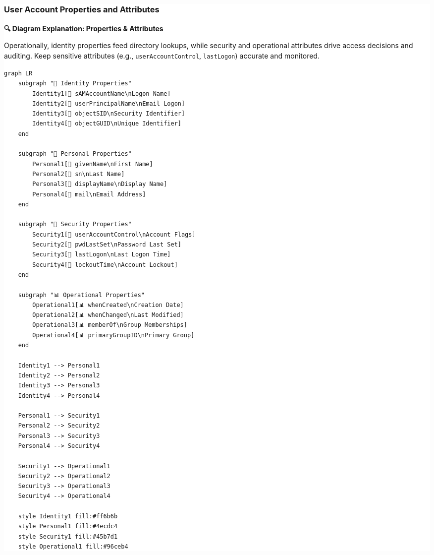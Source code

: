 ### **User Account Properties and Attributes**

**🔍 Diagram Explanation: Properties & Attributes**

Operationally, identity properties feed directory lookups, while security and operational attributes drive access decisions and auditing. Keep sensitive attributes (e.g., `userAccountControl`, `lastLogon`) accurate and monitored.

```mermaid
graph LR
    subgraph "🔑 Identity Properties"
        Identity1[🔑 sAMAccountName\nLogon Name]
        Identity2[🔑 userPrincipalName\nEmail Logon]
        Identity3[🔑 objectSID\nSecurity Identifier]
        Identity4[🔑 objectGUID\nUnique Identifier]
    end
    
    subgraph "👤 Personal Properties"
        Personal1[👤 givenName\nFirst Name]
        Personal2[👤 sn\nLast Name]
        Personal3[👤 displayName\nDisplay Name]
        Personal4[👤 mail\nEmail Address]
    end
    
    subgraph "🔐 Security Properties"
        Security1[🔐 userAccountControl\nAccount Flags]
        Security2[🔐 pwdLastSet\nPassword Last Set]
        Security3[🔐 lastLogon\nLast Logon Time]
        Security4[🔐 lockoutTime\nAccount Lockout]
    end
    
    subgraph "📊 Operational Properties"
        Operational1[📊 whenCreated\nCreation Date]
        Operational2[📊 whenChanged\nLast Modified]
        Operational3[📊 memberOf\nGroup Memberships]
        Operational4[📊 primaryGroupID\nPrimary Group]
    end
    
    Identity1 --> Personal1
    Identity2 --> Personal2
    Identity3 --> Personal3
    Identity4 --> Personal4
    
    Personal1 --> Security1
    Personal2 --> Security2
    Personal3 --> Security3
    Personal4 --> Security4
    
    Security1 --> Operational1
    Security2 --> Operational2
    Security3 --> Operational3
    Security4 --> Operational4
    
    style Identity1 fill:#ff6b6b
    style Personal1 fill:#4ecdc4
    style Security1 fill:#45b7d1
    style Operational1 fill:#96ceb4
```
